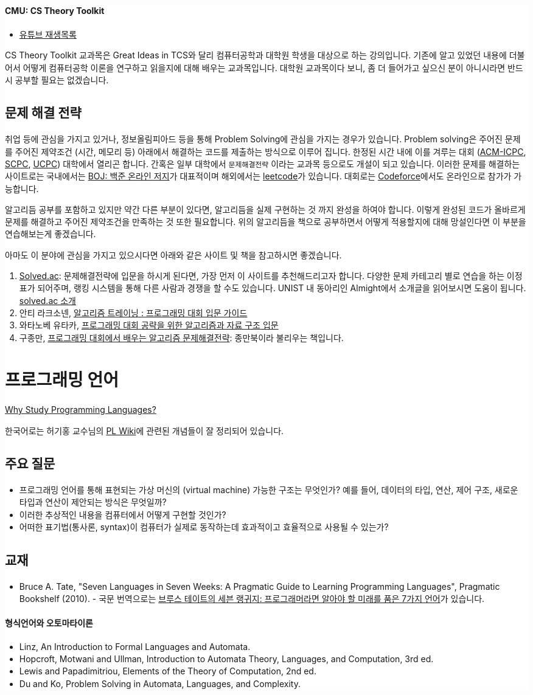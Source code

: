 
#### CMU: CS Theory Toolkit

- [유튜브 재생목록](https://youtube.com/playlist?list=PLm3J0oaFux3ZYpFLwwrlv_EHH9wtH6pnX)

CS Theory Toolkit 교과목은 Great Ideas in TCS와 달리 컴퓨터공학과 대학원 학생을 대상으로 하는 강의입니다. 기존에 알고 있었던 내용에 더불어서 어떻게 컴퓨터공학 이론을 연구하고 읽을지에 대해 배우는 교과목입니다. 대학원 교과목이다 보니, 좀 더 들어가고 싶으신 분이 아니시라면 반드시 공부할 필요는 없겠습니다.

## 문제 해결 전략

취업 등에 관심을 가지고 있거나, 정보올림피아드 등을 통해 Problem Solving에 관심을 가지는 경우가 있습니다. Problem solving은 주어진 문제를 주어진 제약조건 (시간, 메모리 등) 아래에서 해결하는 코드를 제출하는 방식으로 이루어 집니다. 한정된 시간 내에 이를 겨루는 대회 ([ACM-ICPC](https://icpckorea.org/), [SCPC](https://research.samsung.com/scpc), [UCPC](https://ucpc.me/)) 대학에서 열리곤 합니다. 간혹은 일부 대학에서 `문제해결전략` 이라는 교과목 등으로도 개설이 되고 있습니다. 이러한 문제를 해결하는 사이트로는 국내에서는 [BOJ: 백준 온라인 저지](https://www.acmicpc.net/)가 대표적이며 해외에서는 [leetcode](https://leetcode.com/)가 있습니다. 대회로는 [Codeforce](https://codeforces.com/)에서도 온라인으로 참가가 가능합니다.

알고리듬 공부를 포함하고 있지만 약간 다른 부분이 있다면, 알고리듬을 실제 구현하는 것 까지 완성을 하여야 합니다. 이렇게 완성된 코드가 올바르게 문제를 해결하고 주어진 제약조건을 만족하는 것 또한 필요합니다. 위의 알고리듬을 책으로 공부하면서 어떻게 적용할지에 대해 망설인다면 이 부분을 연습해보는게 좋겠습니다.

아마도 이 분야에 관심을 가지고 있으시다면 아래와 같은 사이트 및 책을 참고하시면 좋겠습니다.

1. [Solved.ac](https://solved.ac/): 문제해결전략에 입문을 하시게 된다면, 가장 먼저 이 사이트를 추천해드리고자 합니다. 다양한 문제 카테고리 별로 연습을 하는 이정표가 되어주며, 랭킹 시스템을 통해 다른 사람과 경쟁을 할 수도 있습니다. UNIST 내 동아리인 Almight에서 소개글을 읽어보시면 도움이 됩니다. [solved.ac 소개](https://almight.notion.site/Almight-Home-Korean-e5bdb0661be64a038260298f26613eaf?p=c4e17b82607f4aa682b83c0e03cf2823&pm=c)
2. 안티 라크소넨, [알고리즘 트레이닝 : 프로그래밍 대회 입문 가이드](https://ebook.insightbook.co.kr/book/85)
3. 와타노베 유타카, [프로그래밍 대회 공략을 위한 알고리즘과 자료 구조 입문](https://ebook.insightbook.co.kr/book/106)
4. 구종만, [프로그래밍 대회에서 배우는 알고리즘 문제해결전략](https://book.algospot.com/): 종만북이라 불리우는 책입니다.

# 프로그래밍 언어

[Why Study Programming Languages?](https://www.andrew.cmu.edu/course/15-312/phil.html)

한국어로는 허기홍 교수님의 [PL Wiki](https://github.com/prosyslab/pl-wiki)에 관련된 개념들이 잘 정리되어 있습니다.

## 주요 질문

- 프로그래밍 언어를 통해 표현되는 가상 머신의 (virtual machine) 가능한 구조는 무엇인가? 예를 들어, 데이터의 타입, 연산, 제어 구조, 새로운 타입과 연산이 제안되는 방식은 무엇일까?
- 이러한 추상적인 내용을 컴퓨터에서 어떻게 구현할 것인가?
- 어떠한 표기법(통사론, syntax)이 컴퓨터가 실제로 동작하는데 효과적이고 효율적으로 사용될 수 있는가?

## 교재

- Bruce A. Tate, "Seven Languages in Seven Weeks: A Pragmatic Guide to Learning Programming Languages", Pragmatic Bookshelf (2010). - 국문 번역으로는 [브루스 테이트의 세븐 랭귀지: 프로그래머라면 알아야 할 미래를 품은 7가지 언어](https://www.hanbit.co.kr/store/books/look.php?p_code=B4078611297)가 있습니다. 

#### 형식언어와 오토마타이론

- Linz, An Introduction to Formal Languages and Automata. 
- Hopcroft, Motwani and Ullman, Introduction to Automata Theory, Languages, and Computation, 3rd ed. 
- Lewis and Papadimitriou, Elements of the Theory of Computation, 2nd ed. 
- Du and Ko, Problem Solving in Automata, Languages, and Complexity.
